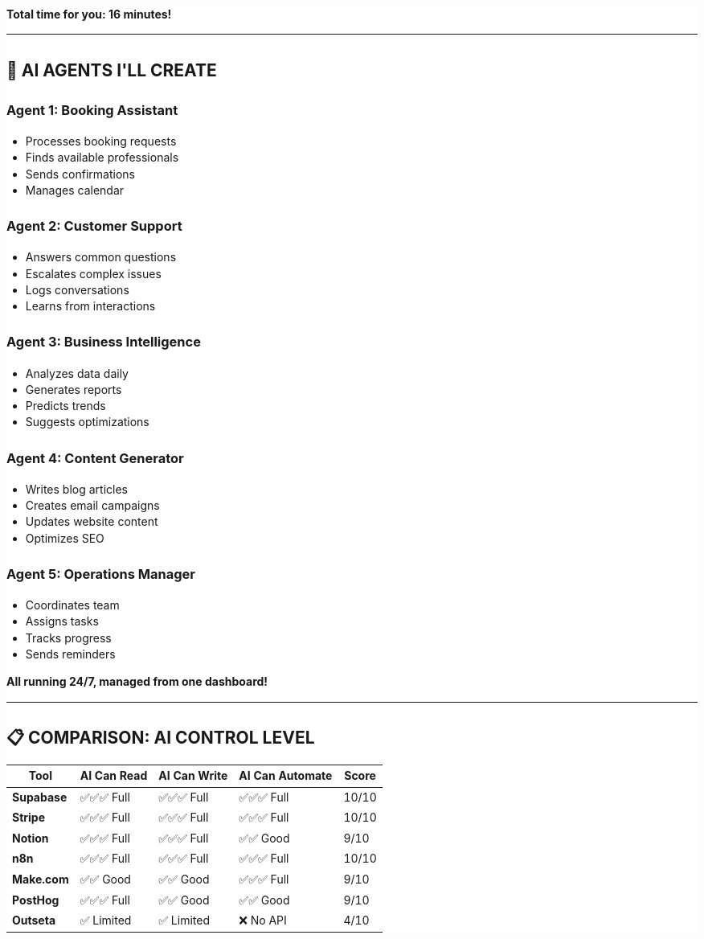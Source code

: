 **Total time for you: 16 minutes!**

---

## 🤖 AI AGENTS I'LL CREATE

### **Agent 1: Booking Assistant**
- Processes booking requests
- Finds available professionals
- Sends confirmations
- Manages calendar

### **Agent 2: Customer Support**
- Answers common questions
- Escalates complex issues
- Logs conversations
- Learns from interactions

### **Agent 3: Business Intelligence**
- Analyzes data daily
- Generates reports
- Predicts trends
- Suggests optimizations

### **Agent 4: Content Generator**
- Writes blog articles
- Creates email campaigns
- Updates website content
- Optimizes SEO

### **Agent 5: Operations Manager**
- Coordinates team
- Assigns tasks
- Tracks progress
- Sends reminders

**All running 24/7, managed from one dashboard!**

---

## 📋 COMPARISON: AI CONTROL LEVEL

| Tool | AI Can Read | AI Can Write | AI Can Automate | Score |
|------|-------------|--------------|-----------------|-------|
| **Supabase** | ✅✅✅ Full | ✅✅✅ Full | ✅✅✅ Full | 10/10 |
| **Stripe** | ✅✅✅ Full | ✅✅✅ Full | ✅✅✅ Full | 10/10 |
| **Notion** | ✅✅✅ Full | ✅✅✅ Full | ✅✅ Good | 9/10 |
| **n8n** | ✅✅✅ Full | ✅✅✅ Full | ✅✅✅ Full | 10/10 |
| **Make.com** | ✅✅ Good | ✅✅ Good | ✅✅✅ Full | 9/10 |
| **PostHog** | ✅✅✅ Full | ✅✅ Good | ✅✅ Good | 9/10 |
| **Outseta** | ✅ Limited | ✅ Limited | ❌ No API | 4/10 |
